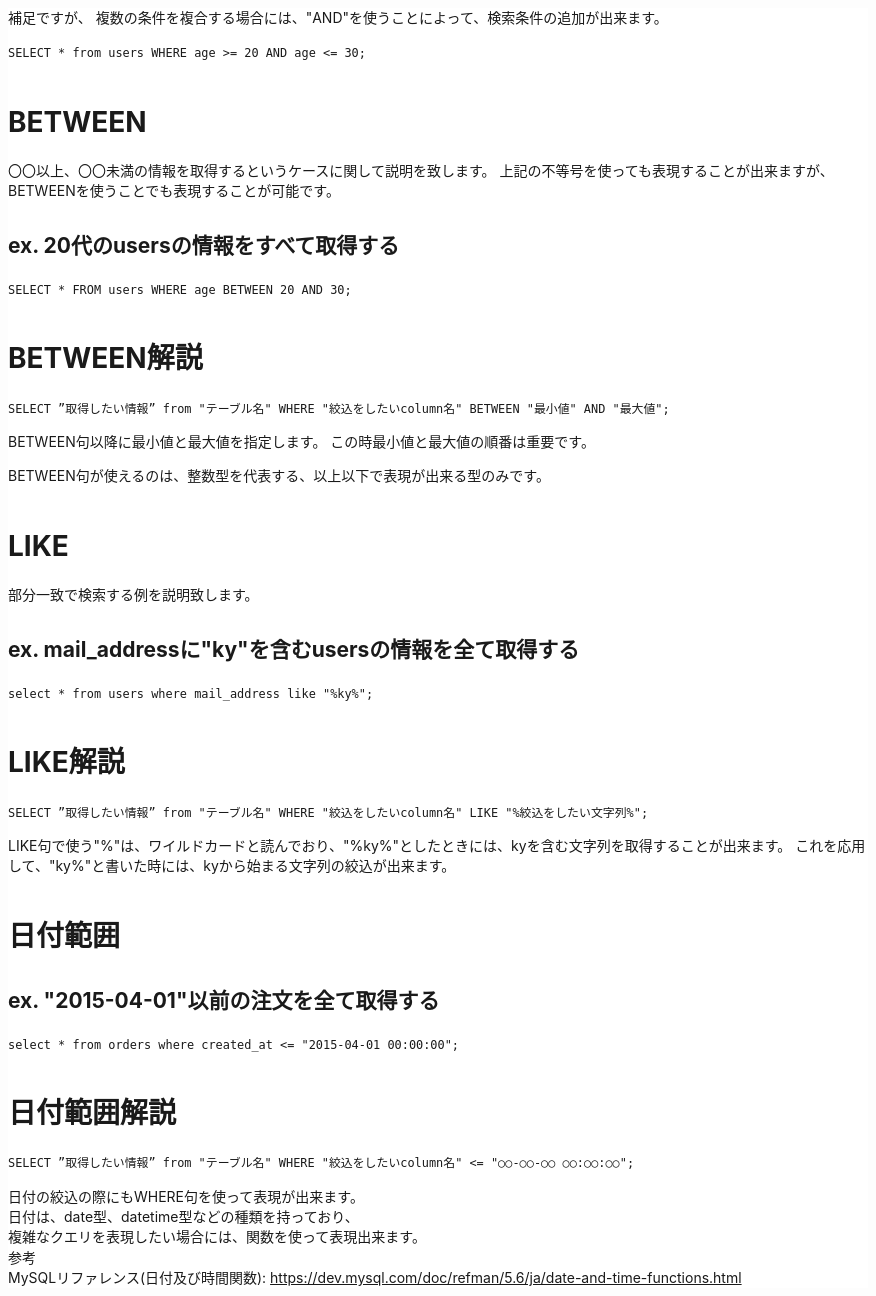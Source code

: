 補足ですが、
複数の条件を複合する場合には、"AND"を使うことによって、検索条件の追加が出来ます。

```
SELECT * from users WHERE age >= 20 AND age <= 30;
```

# BETWEEN
〇〇以上、〇〇未満の情報を取得するというケースに関して説明を致します。
上記の不等号を使っても表現することが出来ますが、BETWEENを使うことでも表現することが可能です。

## ex. 20代のusersの情報をすべて取得する
```
SELECT * FROM users WHERE age BETWEEN 20 AND 30;
```

# BETWEEN解説
```
SELECT ”取得したい情報” from "テーブル名" WHERE "絞込をしたいcolumn名" BETWEEN "最小値" AND "最大値";
```
BETWEEN句以降に最小値と最大値を指定します。
この時最小値と最大値の順番は重要です。

BETWEEN句が使えるのは、整数型を代表する、以上以下で表現が出来る型のみです。

# LIKE
部分一致で検索する例を説明致します。

## ex. mail_addressに"ky"を含むusersの情報を全て取得する
```
select * from users where mail_address like "%ky%";
```

# LIKE解説
```
SELECT ”取得したい情報” from "テーブル名" WHERE "絞込をしたいcolumn名" LIKE "%絞込をしたい文字列%";
```
LIKE句で使う"%"は、ワイルドカードと読んでおり、"%ky%"としたときには、kyを含む文字列を取得することが出来ます。
これを応用して、"ky%"と書いた時には、kyから始まる文字列の絞込が出来ます。

# 日付範囲
## ex. "2015-04-01"以前の注文を全て取得する
```
select * from orders where created_at <= "2015-04-01 00:00:00";
```

# 日付範囲解説
```
SELECT ”取得したい情報” from "テーブル名" WHERE "絞込をしたいcolumn名" <= "○○-○○-○○ ○○:○○:○○";
```
日付の絞込の際にもWHERE句を使って表現が出来ます。  
日付は、date型、datetime型などの種類を持っており、  
複雑なクエリを表現したい場合には、関数を使って表現出来ます。  
参考  
MySQLリファレンス(日付及び時間関数): https://dev.mysql.com/doc/refman/5.6/ja/date-and-time-functions.html
